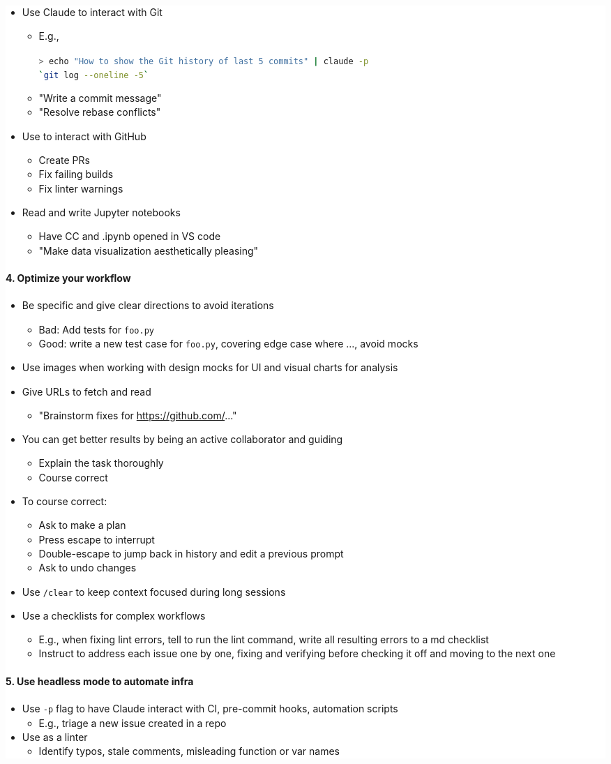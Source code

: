 - Use Claude to interact with Git
  - E.g.,
    ```bash
    > echo "How to show the Git history of last 5 commits" | claude -p
    `git log --oneline -5`
    ```
  - "Write a commit message"
  - "Resolve rebase conflicts"
  
- Use to interact with GitHub
  - Create PRs
  - Fix failing builds 
  - Fix linter warnings

- Read and write Jupyter notebooks
  - Have CC and .ipynb opened in VS code
  - "Make data visualization aesthetically pleasing"

#### 4. Optimize your workflow

- Be specific and give clear directions to avoid iterations
  - Bad: Add tests for `foo.py`
  - Good: write a new test case for `foo.py`, covering edge case where ..., avoid
    mocks

- Use images when working with design mocks for UI and visual charts for analysis

- Give URLs to fetch and read
  - "Brainstorm fixes for https://github.com/..."

- You can get better results by being an active collaborator and guiding
  - Explain the task thoroughly
  - Course correct

- To course correct:
  - Ask to make a plan
  - Press escape to interrupt
  - Double-escape to jump back in history and edit a previous prompt
  - Ask to undo changes

- Use `/clear` to keep context focused during long sessions

- Use a checklists for complex workflows
  - E.g., when fixing lint errors, tell to run the lint command, write all
    resulting errors to a md checklist
  - Instruct to address each issue one by one, fixing and verifying before
    checking it off and moving to the next one

#### 5. Use headless mode to automate infra

- Use `-p` flag to have Claude interact with CI, pre-commit hooks, automation
  scripts
  - E.g., triage a new issue created in a repo
- Use as a linter
  - Identify typos, stale comments, misleading function or var names
